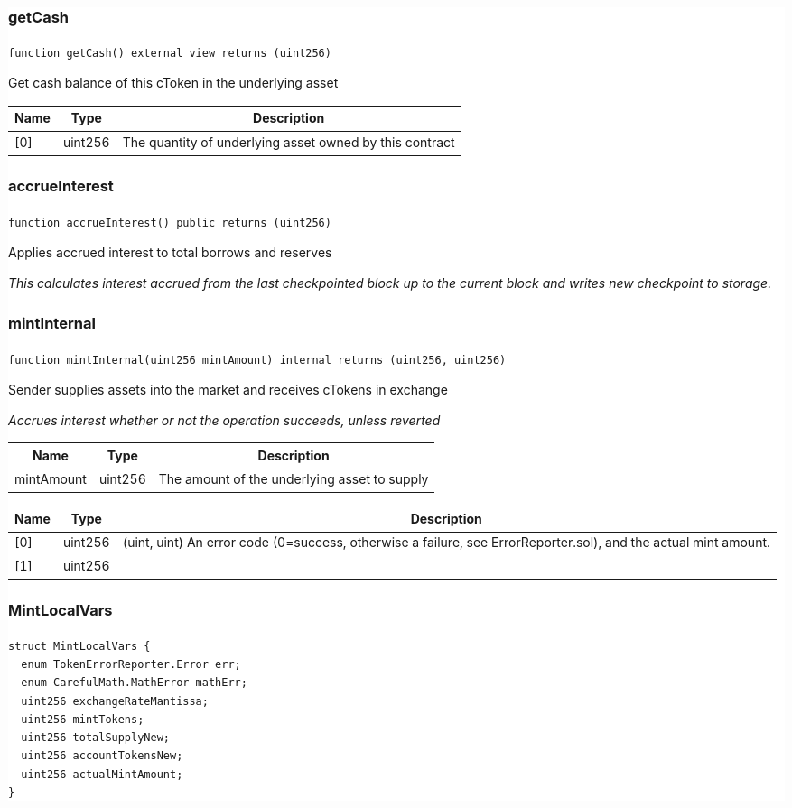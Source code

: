 ### getCash

```solidity
function getCash() external view returns (uint256)
```

Get cash balance of this cToken in the underlying asset

| Name | Type | Description |
| ---- | ---- | ----------- |
| [0] | uint256 | The quantity of underlying asset owned by this contract |

### accrueInterest

```solidity
function accrueInterest() public returns (uint256)
```

Applies accrued interest to total borrows and reserves

_This calculates interest accrued from the last checkpointed block
  up to the current block and writes new checkpoint to storage._

### mintInternal

```solidity
function mintInternal(uint256 mintAmount) internal returns (uint256, uint256)
```

Sender supplies assets into the market and receives cTokens in exchange

_Accrues interest whether or not the operation succeeds, unless reverted_

| Name | Type | Description |
| ---- | ---- | ----------- |
| mintAmount | uint256 | The amount of the underlying asset to supply |

| Name | Type | Description |
| ---- | ---- | ----------- |
| [0] | uint256 | (uint, uint) An error code (0&#x3D;success, otherwise a failure, see ErrorReporter.sol), and the actual mint amount. |
| [1] | uint256 |  |

### MintLocalVars

```solidity
struct MintLocalVars {
  enum TokenErrorReporter.Error err;
  enum CarefulMath.MathError mathErr;
  uint256 exchangeRateMantissa;
  uint256 mintTokens;
  uint256 totalSupplyNew;
  uint256 accountTokensNew;
  uint256 actualMintAmount;
}
```
